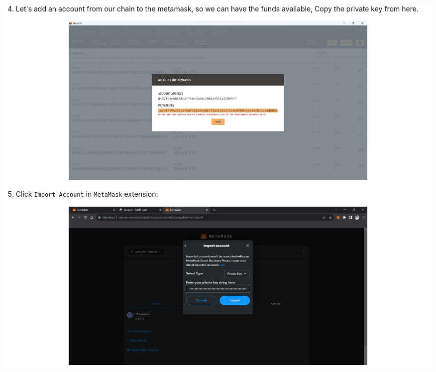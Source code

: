 4. Let's add an account from our chain to the metamask, so we can have the funds available,
Copy the private key from here.
<p align="center">
   <img src="./demo/metamask-ganache-4.jpg" alt="image here" width="600px">
   </p>

5. Click `Import Account` in `MetaMask` extension:
<p align="center">
   <img src="./demo/metamask-ganache-5.jpg" alt="image here" width="600px">
   </p>
